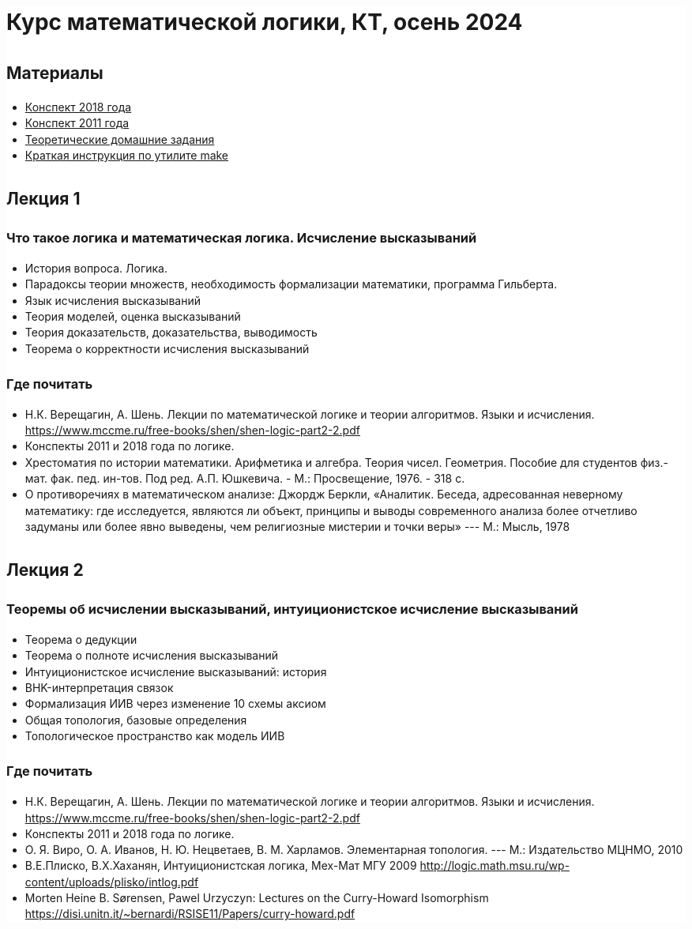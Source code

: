 Курс математической логики, КТ, осень 2024
==========================
## Материалы
+ [Конспект 2018 года](https://github.com/shd/logic2018/blob/master/conspect.pdf)
+ [Конспект 2011 года](https://github.com/shd/logic2011/blob/master/conspect.pdf)
+ [Теоретические домашние задания](https://github.com/shd/logic2024/blob/master/hw-theory.pdf)
+ [Краткая инструкция по утилите make](https://github.com/shd/logic2018/blob/master/make.pdf)

## Лекция 1
### Что такое логика и математическая логика. Исчисление высказываний
+ История вопроса. Логика.
+ Парадоксы теории множеств, необходимость формализации математики, программа Гильберта.
+ Язык исчисления высказываний
+ Теория моделей, оценка высказываний
+ Теория доказательств, доказательства, выводимость
+ Теорема о корректности исчисления высказываний
### Где почитать
+ Н.К. Верещагин, А. Шень. Лекции по математической логике и теории алгоритмов. Языки и исчисления.
https://www.mccme.ru/free-books/shen/shen-logic-part2-2.pdf
+ Конспекты 2011 и 2018 года по логике.
+ Хрестоматия по истории математики. Арифметика и алгебра. Теория чисел. Геометрия. 
Пособие для студентов физ.-мат. фак. пед. ин-тов. Под ред. А.П. Юшкевича. - М.: Просвещение, 1976. - 318 с.
+ О противоречиях в математическом анализе: Джордж Беркли, «Аналитик. Беседа, адресованная неверному математику: 
где исследуется, являются ли объект, принципы и выводы современного анализа более отчетливо 
задуманы или более явно выведены, чем религиозные мистерии и точки веры» --- М.: Мысль, 1978

## Лекция 2
### Теоремы об исчислении высказываний, интуиционистское исчисление высказываний
+ Теорема о дедукции
+ Теорема о полноте исчисления высказываний
+ Интуиционистское исчисление высказываний: история
+ BHK-интерпретация связок
+ Формализация ИИВ через изменение 10 схемы аксиом
+ Общая топология, базовые определения
+ Топологическое пространство как модель ИИВ
### Где почитать
+ Н.К. Верещагин, А. Шень. Лекции по математической логике и теории алгоритмов. Языки и исчисления.
https://www.mccme.ru/free-books/shen/shen-logic-part2-2.pdf
+ Конспекты 2011 и 2018 года по логике.
+ О. Я. Виро, О. А. Иванов, Н. Ю. Нецветаев, В. М. Харламов. Элементарная топология. --- М.: Издательство МЦНМО, 2010
+ В.Е.Плиско, В.Х.Хаханян, Интуиционистская логика, Мех-Мат МГУ 2009
http://logic.math.msu.ru/wp-content/uploads/plisko/intlog.pdf
+ Morten Heine B. Sørensen, Pawel Urzyczyn: Lectures on the Curry-Howard Isomorphism
https://disi.unitn.it/~bernardi/RSISE11/Papers/curry-howard.pdf
